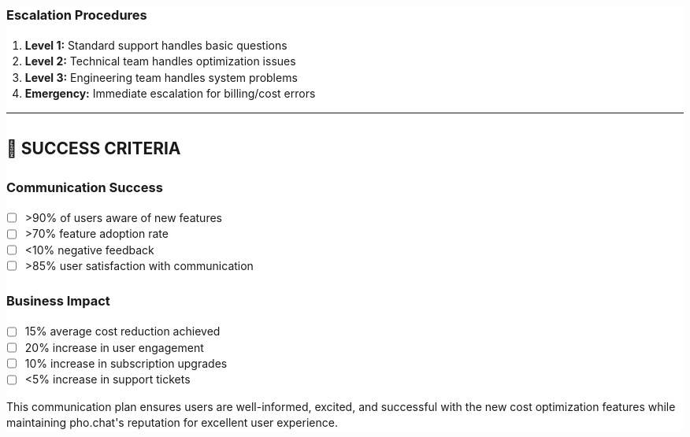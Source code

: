 ### **Escalation Procedures**

1. **Level 1:** Standard support handles basic questions
2. **Level 2:** Technical team handles optimization issues
3. **Level 3:** Engineering team handles system problems
4. **Emergency:** Immediate escalation for billing/cost errors

---

## 🎯 **SUCCESS CRITERIA**

### **Communication Success**

- [ ] \>90% of users aware of new features
- [ ] \>70% feature adoption rate
- [ ] <10% negative feedback
- [ ] \>85% user satisfaction with communication

### **Business Impact**

- [ ] 15% average cost reduction achieved
- [ ] 20% increase in user engagement
- [ ] 10% increase in subscription upgrades
- [ ] <5% increase in support tickets

This communication plan ensures users are well-informed, excited, and successful with the new cost optimization features while maintaining pho.chat's reputation for excellent user experience.
